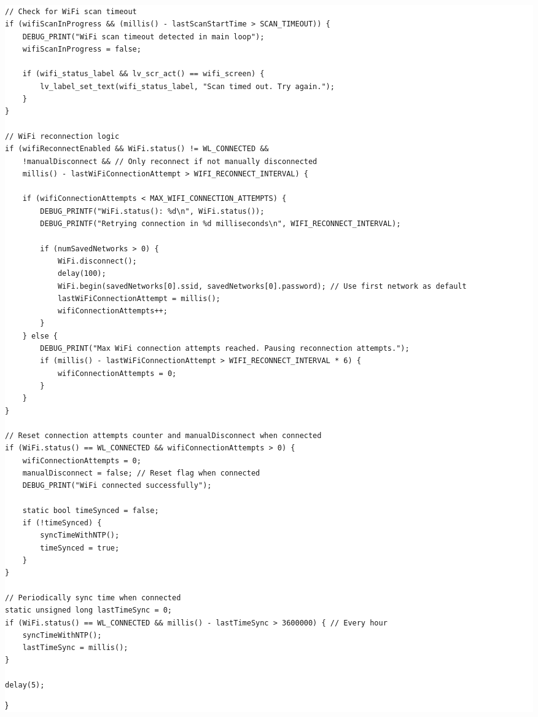     // Check for WiFi scan timeout
    if (wifiScanInProgress && (millis() - lastScanStartTime > SCAN_TIMEOUT)) {
        DEBUG_PRINT("WiFi scan timeout detected in main loop");
        wifiScanInProgress = false;
        
        if (wifi_status_label && lv_scr_act() == wifi_screen) {
            lv_label_set_text(wifi_status_label, "Scan timed out. Try again.");
        }
    }
    
    // WiFi reconnection logic
    if (wifiReconnectEnabled && WiFi.status() != WL_CONNECTED && 
        !manualDisconnect && // Only reconnect if not manually disconnected
        millis() - lastWiFiConnectionAttempt > WIFI_RECONNECT_INTERVAL) {
        
        if (wifiConnectionAttempts < MAX_WIFI_CONNECTION_ATTEMPTS) {
            DEBUG_PRINTF("WiFi.status(): %d\n", WiFi.status());
            DEBUG_PRINTF("Retrying connection in %d milliseconds\n", WIFI_RECONNECT_INTERVAL);
            
            if (numSavedNetworks > 0) {
                WiFi.disconnect();
                delay(100);
                WiFi.begin(savedNetworks[0].ssid, savedNetworks[0].password); // Use first network as default
                lastWiFiConnectionAttempt = millis();
                wifiConnectionAttempts++;
            }
        } else {
            DEBUG_PRINT("Max WiFi connection attempts reached. Pausing reconnection attempts.");
            if (millis() - lastWiFiConnectionAttempt > WIFI_RECONNECT_INTERVAL * 6) {
                wifiConnectionAttempts = 0;
            }
        }
    }
    
    // Reset connection attempts counter and manualDisconnect when connected
    if (WiFi.status() == WL_CONNECTED && wifiConnectionAttempts > 0) {
        wifiConnectionAttempts = 0;
        manualDisconnect = false; // Reset flag when connected
        DEBUG_PRINT("WiFi connected successfully");
        
        static bool timeSynced = false;
        if (!timeSynced) {
            syncTimeWithNTP();
            timeSynced = true;
        }
    }
    
    // Periodically sync time when connected
    static unsigned long lastTimeSync = 0;
    if (WiFi.status() == WL_CONNECTED && millis() - lastTimeSync > 3600000) { // Every hour
        syncTimeWithNTP();
        lastTimeSync = millis();
    }
    
    delay(5);
}
